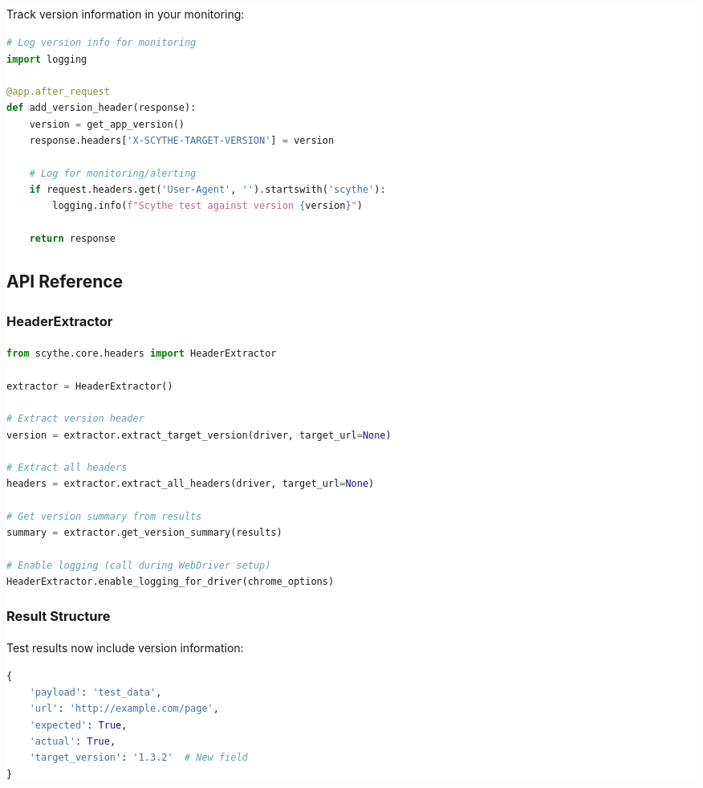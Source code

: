 Track version information in your monitoring:

```python
# Log version info for monitoring
import logging

@app.after_request
def add_version_header(response):
    version = get_app_version()
    response.headers['X-SCYTHE-TARGET-VERSION'] = version
    
    # Log for monitoring/alerting
    if request.headers.get('User-Agent', '').startswith('scythe'):
        logging.info(f"Scythe test against version {version}")
    
    return response
```

## API Reference

### HeaderExtractor

```python
from scythe.core.headers import HeaderExtractor

extractor = HeaderExtractor()

# Extract version header
version = extractor.extract_target_version(driver, target_url=None)

# Extract all headers
headers = extractor.extract_all_headers(driver, target_url=None)

# Get version summary from results
summary = extractor.get_version_summary(results)

# Enable logging (call during WebDriver setup)
HeaderExtractor.enable_logging_for_driver(chrome_options)
```

### Result Structure

Test results now include version information:

```python
{
    'payload': 'test_data',
    'url': 'http://example.com/page',
    'expected': True,
    'actual': True,
    'target_version': '1.3.2'  # New field
}
```
